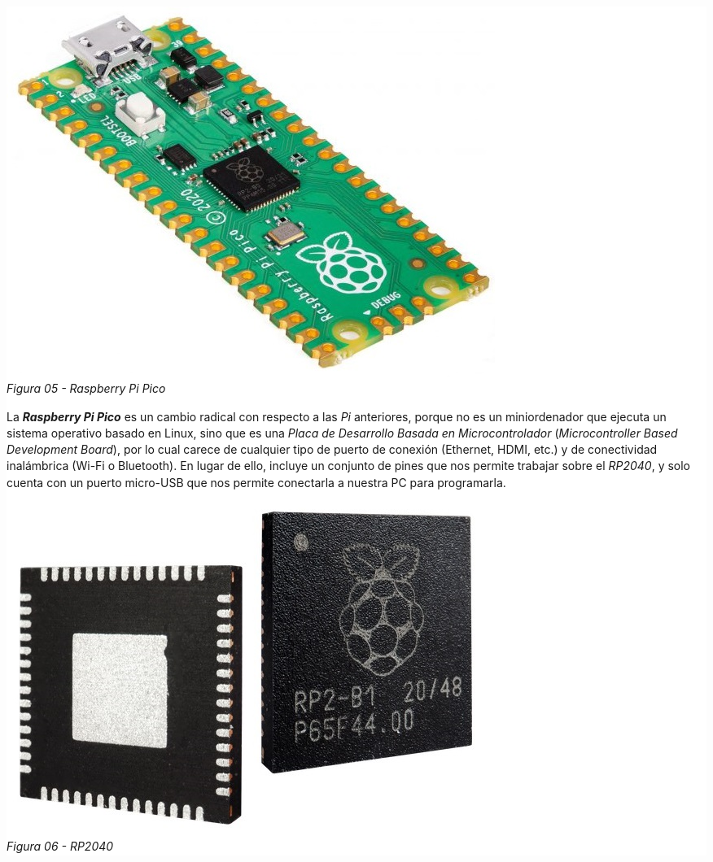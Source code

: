 ![Figura 05 - Raspberry Pi Pico](./images/Figura05-RaspberryPiPico.jpg)  
*Figura 05 - Raspberry Pi Pico*
 
La ***Raspberry Pi Pico*** es un cambio radical con respecto a las *Pi* anteriores, porque no es un miniordenador que ejecuta un sistema operativo basado en Linux, sino que es una *Placa de Desarrollo Basada en Microcontrolador* (*Microcontroller Based Development Board*), por lo cual carece de cualquier tipo de puerto de conexión (Ethernet, HDMI, etc.) y de conectividad inalámbrica (Wi-Fi o Bluetooth). En lugar de ello, incluye un conjunto de pines que nos permite trabajar sobre el *RP2040*, y solo cuenta con un puerto micro-USB que nos permite conectarla a nuestra PC para programarla.

![Figura 06 - RP2040](./images/Figura06-RP2040.jpg)  
*Figura 06 - RP2040*
 